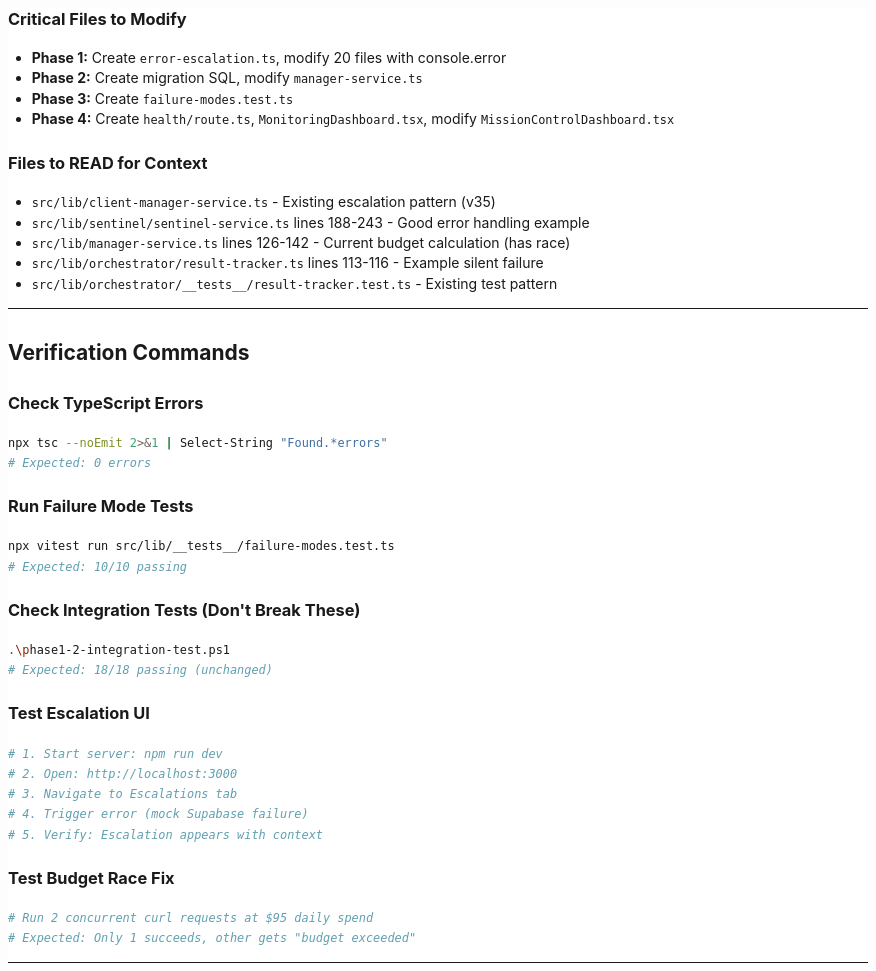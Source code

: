 ### Critical Files to Modify
- **Phase 1:** Create `error-escalation.ts`, modify 20 files with console.error
- **Phase 2:** Create migration SQL, modify `manager-service.ts`
- **Phase 3:** Create `failure-modes.test.ts`
- **Phase 4:** Create `health/route.ts`, `MonitoringDashboard.tsx`, modify `MissionControlDashboard.tsx`

### Files to READ for Context
- `src/lib/client-manager-service.ts` - Existing escalation pattern (v35)
- `src/lib/sentinel/sentinel-service.ts` lines 188-243 - Good error handling example
- `src/lib/manager-service.ts` lines 126-142 - Current budget calculation (has race)
- `src/lib/orchestrator/result-tracker.ts` lines 113-116 - Example silent failure
- `src/lib/orchestrator/__tests__/result-tracker.test.ts` - Existing test pattern

---

## Verification Commands

### Check TypeScript Errors
```bash
npx tsc --noEmit 2>&1 | Select-String "Found.*errors"
# Expected: 0 errors
```

### Run Failure Mode Tests
```bash
npx vitest run src/lib/__tests__/failure-modes.test.ts
# Expected: 10/10 passing
```

### Check Integration Tests (Don't Break These)
```bash
.\phase1-2-integration-test.ps1
# Expected: 18/18 passing (unchanged)
```

### Test Escalation UI
```bash
# 1. Start server: npm run dev
# 2. Open: http://localhost:3000
# 3. Navigate to Escalations tab
# 4. Trigger error (mock Supabase failure)
# 5. Verify: Escalation appears with context
```

### Test Budget Race Fix
```bash
# Run 2 concurrent curl requests at $95 daily spend
# Expected: Only 1 succeeds, other gets "budget exceeded"
```

---